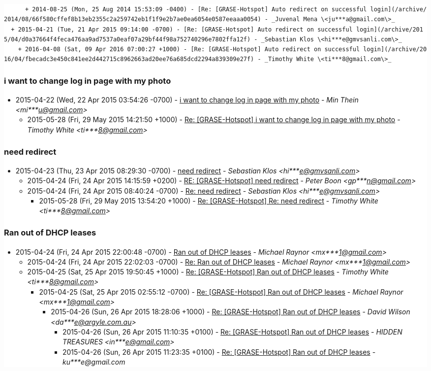           + 2014-08-25 (Mon, 25 Aug 2014 15:53:09 -0400) - [Re: [GRASE-Hotspot] Auto redirect on successful login](/archive/2014/08/66f580cffef8b13eb2355c2a259742eb1f1f9e2b7ae0ea6054e0587eeaaa0054) - _Juvenal Mena \<ju***a@gmail.com\>_
      + 2015-04-21 (Tue, 21 Apr 2015 09:14:00 -0700) - [Re: [GRASE-Hotspot] Auto redirect on successful login](/archive/2015/04/d0a37664f4feca476aa9ad7537a0eaf07a29bf44f98a752740296e7802ffa12f) - _Sebastian Klos \<hi***e@gmvsanli.com\>_
        + 2016-04-08 (Sat, 09 Apr 2016 07:00:27 +1000) - [Re: [GRASE-Hotspot] Auto redirect on successful login](/archive/2016/04/fbecadc3e450c841ee2d442715c8962663ad20ee76a685dcd2294a839309e27f) - _Timothy White \<ti***8@gmail.com\>_

### i want to change log in page with my photo
+ 2015-04-22 (Wed, 22 Apr 2015 03:54:26 -0700) - [i want to change log in page with my photo](/archive/2015/04/68156dbbbba272ef7f284dd319f56b303913506907afea749076f0ce25ce77f1) - _Min Thein \<mi***u@gmail.com\>_
  + 2015-05-28 (Fri, 29 May 2015 14:21:50 +1000) - [Re: [GRASE-Hotspot] i want to change log in page with my photo](/archive/2015/05/f72204bf26c6538292a41b895e9193d6353e85f219916b820df9238d9e5f078c) - _Timothy White \<ti***8@gmail.com\>_

### need redirect
+ 2015-04-23 (Thu, 23 Apr 2015 08:29:30 -0700) - [need redirect](/archive/2015/04/d843e951c94a8c0484dfa93c10c89db47adbfb4a1ab90494b4656f08a6fa9842) - _Sebastian Klos \<hi***e@gmvsanli.com\>_
  + 2015-04-24 (Fri, 24 Apr 2015 14:15:59 +0200) - [RE: [GRASE-Hotspot] need redirect](/archive/2015/04/0db5f8a12ff61298554f4557f6410af885f7983e2cc7c3387bcd9bc02b04cb85) - _Peter Boon \<gp***n@gmail.com\>_
  + 2015-04-24 (Fri, 24 Apr 2015 08:40:24 -0700) - [Re: need redirect](/archive/2015/04/3cbf07ccdce1414c783a623a8d524420a1f9115082783cc07a61bb0fa3dfe38d) - _Sebastian Klos \<hi***e@gmvsanli.com\>_
    + 2015-05-28 (Fri, 29 May 2015 13:54:20 +1000) - [Re: [GRASE-Hotspot] Re: need redirect](/archive/2015/05/dc0c24f2998733330274b4dd0aa1697687a01d4733f606c5410b1455773c9e5a) - _Timothy White \<ti***8@gmail.com\>_

### Ran out of DHCP leases
+ 2015-04-24 (Fri, 24 Apr 2015 22:00:48 -0700) - [Ran out of DHCP leases](/archive/2015/04/35eea9d6c7c5ec99556f1d6e455203eccb65a880fa2f87fb5b9549c4724cdd9d) - _Michael Raynor \<mx***1@gmail.com\>_
  + 2015-04-24 (Fri, 24 Apr 2015 22:02:03 -0700) - [Re: Ran out of DHCP leases](/archive/2015/04/088ce5cd30cf6dfe3b3fac37fd011276910478268c125e732163dd8a5ae00f6b) - _Michael Raynor \<mx***1@gmail.com\>_
  + 2015-04-25 (Sat, 25 Apr 2015 19:50:45 +1000) - [Re: [GRASE-Hotspot] Ran out of DHCP leases](/archive/2015/04/dcd82be447ccc796a387922678bc952b3194cf2ffee33a2994c943c65110e195) - _Timothy White \<ti***8@gmail.com\>_
    + 2015-04-25 (Sat, 25 Apr 2015 02:55:12 -0700) - [Re: [GRASE-Hotspot] Ran out of DHCP leases](/archive/2015/04/485e9b23d9630fbf8bb600c6bcfb8d7d90e3e67211f0ecdd796b10db08c83653) - _Michael Raynor \<mx***1@gmail.com\>_
      + 2015-04-26 (Sun, 26 Apr 2015 18:28:06 +1000) - [Re: [GRASE-Hotspot] Ran out of DHCP leases](/archive/2015/04/1e464993abedd835d0f6f1447973de8b4d9b81426ae93d373af410b29f64923f) - _David Wilson \<da***e@argyle.com.au\>_
        + 2015-04-26 (Sun, 26 Apr 2015 11:10:35 +0100) - [Re: [GRASE-Hotspot] Ran out of DHCP leases](/archive/2015/04/1f896d1bbce1fc4a4c681f4beb8065ddc42652d8a698f969576ef1a507145319) - _HIDDEN TREASURES \<in***e@gmail.com\>_
        + 2015-04-26 (Sun, 26 Apr 2015 11:23:35 +0100) - [Re: [GRASE-Hotspot] Ran out of DHCP leases](/archive/2015/04/25c6ac2bd5d21b0609ae9788ef5d77be9692d8b4950b6124f2df2f98301e0b9a) - _ku***e@gmail.com_
